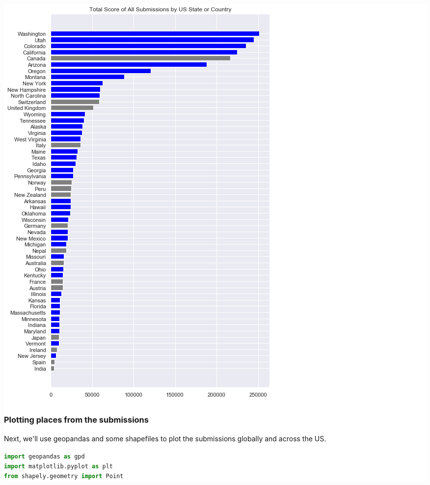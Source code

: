 
![png](output_43_0.png)


### Plotting places from the submissions

Next, we'll use geopandas and some shapefiles to plot the submissions globally and across the US.


```python
import geopandas as gpd
import matplotlib.pyplot as plt
from shapely.geometry import Point
```
